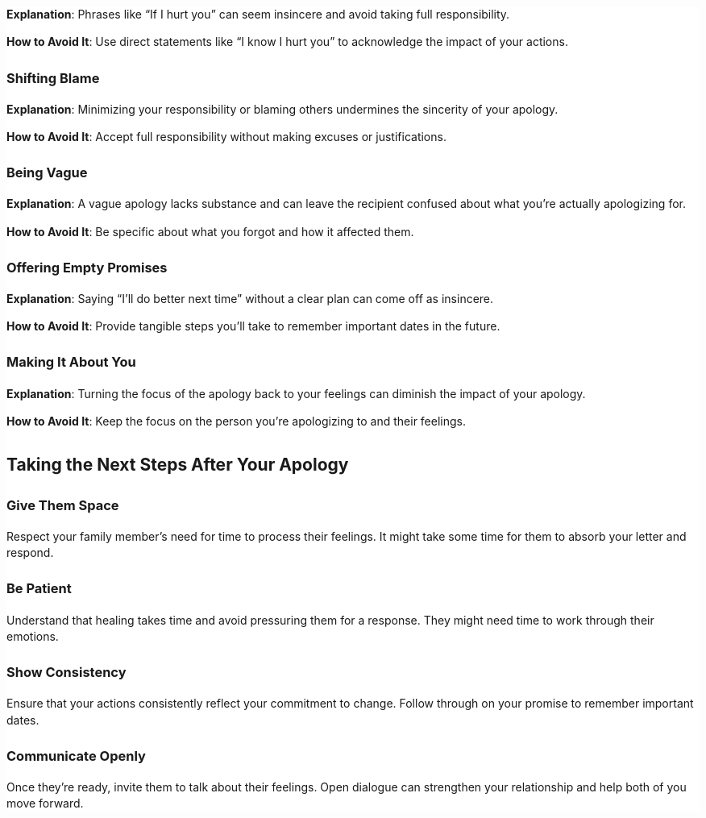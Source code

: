 **Explanation**: Phrases like “If I hurt you” can seem insincere and avoid taking full responsibility.

**How to Avoid It**: Use direct statements like “I know I hurt you” to acknowledge the impact of your actions.

### Shifting Blame

**Explanation**: Minimizing your responsibility or blaming others undermines the sincerity of your apology.

**How to Avoid It**: Accept full responsibility without making excuses or justifications.

### Being Vague

**Explanation**: A vague apology lacks substance and can leave the recipient confused about what you’re actually apologizing for.

**How to Avoid It**: Be specific about what you forgot and how it affected them.

### Offering Empty Promises

**Explanation**: Saying “I’ll do better next time” without a clear plan can come off as insincere.

**How to Avoid It**: Provide tangible steps you’ll take to remember important dates in the future.

### Making It About You

**Explanation**: Turning the focus of the apology back to your feelings can diminish the impact of your apology.

**How to Avoid It**: Keep the focus on the person you’re apologizing to and their feelings.

## Taking the Next Steps After Your Apology

### Give Them Space

Respect your family member’s need for time to process their feelings. It might take some time for them to absorb your letter and respond.

### Be Patient

Understand that healing takes time and avoid pressuring them for a response. They might need time to work through their emotions.

### Show Consistency

Ensure that your actions consistently reflect your commitment to change. Follow through on your promise to remember important dates.

### Communicate Openly

Once they’re ready, invite them to talk about their feelings. Open dialogue can strengthen your relationship and help both of you move forward.
